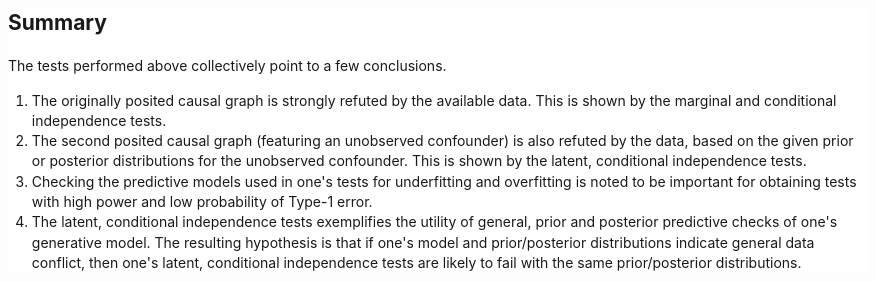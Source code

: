 
## Summary
The tests performed above collectively point to a few conclusions.

1. The originally posited causal graph is strongly refuted by the available data.
This is shown by the marginal and conditional independence tests.
2. The second posited causal graph (featuring an unobserved confounder) is also refuted by the data, based on the given prior or posterior distributions for the unobserved confounder.
This is shown by the latent, conditional independence tests.
3. Checking the predictive models used in one's tests for underfitting and overfitting is noted to be important for obtaining tests with high power and low probability of Type-1 error.
4. The latent, conditional independence tests exemplifies the utility of general, prior and posterior predictive checks of one's generative model.
The resulting hypothesis is that if one's model and prior/posterior distributions indicate general data conflict, then one's latent, conditional independence tests are likely to fail with the same prior/posterior distributions.
